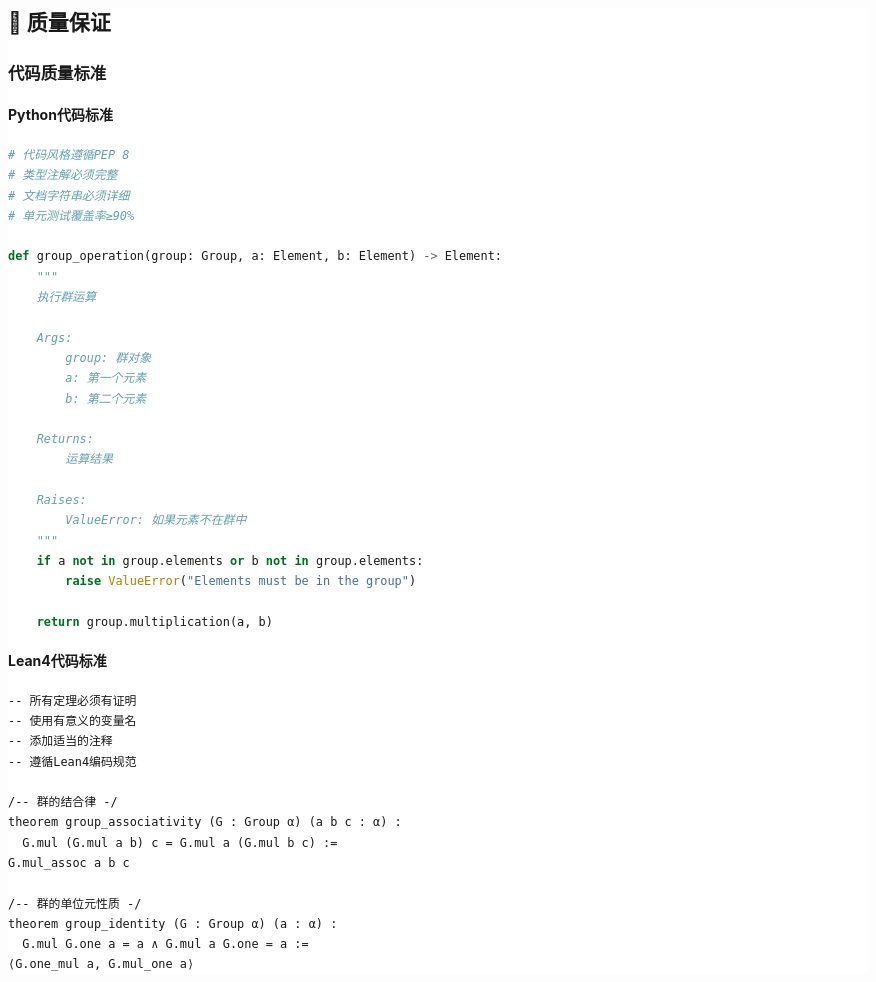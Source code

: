 ## 🎯 质量保证

### 代码质量标准

#### Python代码标准

```python
# 代码风格遵循PEP 8
# 类型注解必须完整
# 文档字符串必须详细
# 单元测试覆盖率≥90%

def group_operation(group: Group, a: Element, b: Element) -> Element:
    """
    执行群运算
    
    Args:
        group: 群对象
        a: 第一个元素
        b: 第二个元素
    
    Returns:
        运算结果
    
    Raises:
        ValueError: 如果元素不在群中
    """
    if a not in group.elements or b not in group.elements:
        raise ValueError("Elements must be in the group")
    
    return group.multiplication(a, b)
```

#### Lean4代码标准

```lean
-- 所有定理必须有证明
-- 使用有意义的变量名
-- 添加适当的注释
-- 遵循Lean4编码规范

/-- 群的结合律 -/
theorem group_associativity (G : Group α) (a b c : α) :
  G.mul (G.mul a b) c = G.mul a (G.mul b c) :=
G.mul_assoc a b c

/-- 群的单位元性质 -/
theorem group_identity (G : Group α) (a : α) :
  G.mul G.one a = a ∧ G.mul a G.one = a :=
⟨G.one_mul a, G.mul_one a⟩
```
